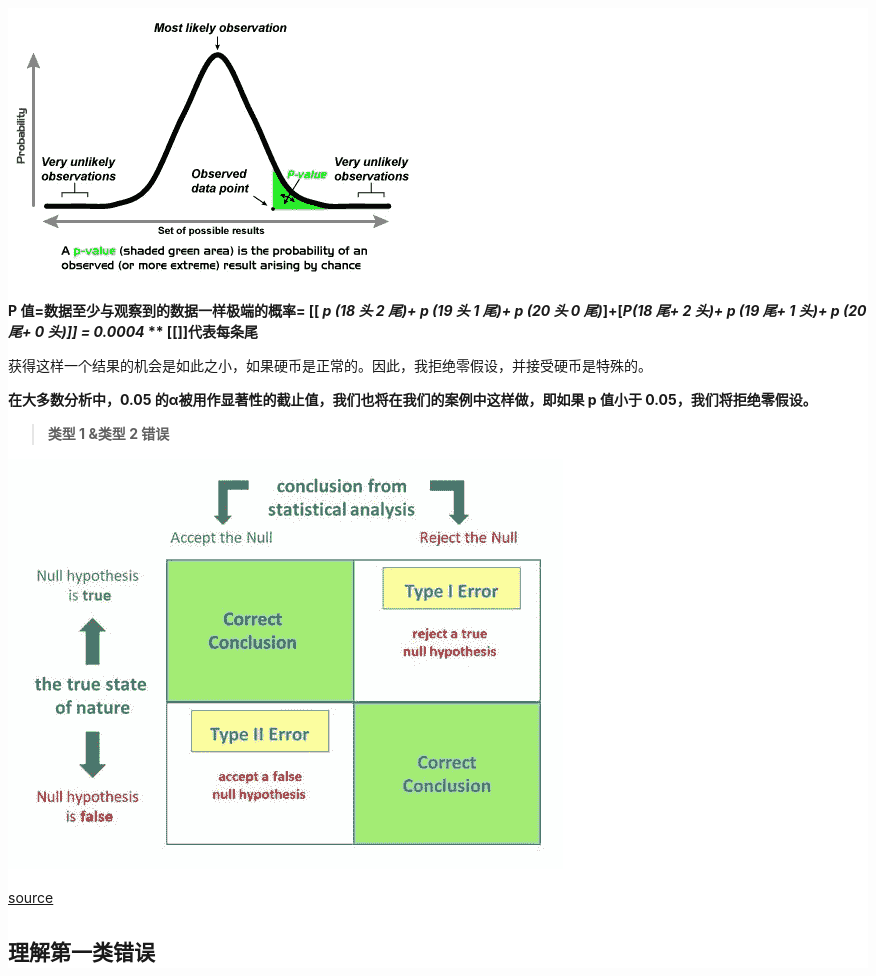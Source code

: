 ![](img/5062f088139cf42b114bdd9c33030bda.png)

**P 值=数据至少与观察到的数据一样极端的概率= [[ *p (18 头 2 尾)+ p (19 头 1 尾)+ p (20 头 0 尾)*]+[*P(18 尾+ 2 头)+ p (19 尾+ 1 头)+ p (20 尾+ 0 头)]] = 0.0004*
** [[]]代表每条尾**

获得这样一个结果的机会是如此之小，如果硬币是正常的。因此，我拒绝零假设，并接受硬币是特殊的。

**在大多数分析中，0.05 的α被用作显著性的截止值，我们也将在我们的案例中这样做，即如果 p 值小于 0.05，我们将拒绝零假设。**

> **类型 1 &类型 2 错误**

![](img/8f2f595622d424ab0f4a75643dab9ded.png)

[source](https://www.simplypsychology.org/type_I_and_type_II_errors.html)

## **理解第一类错误**
